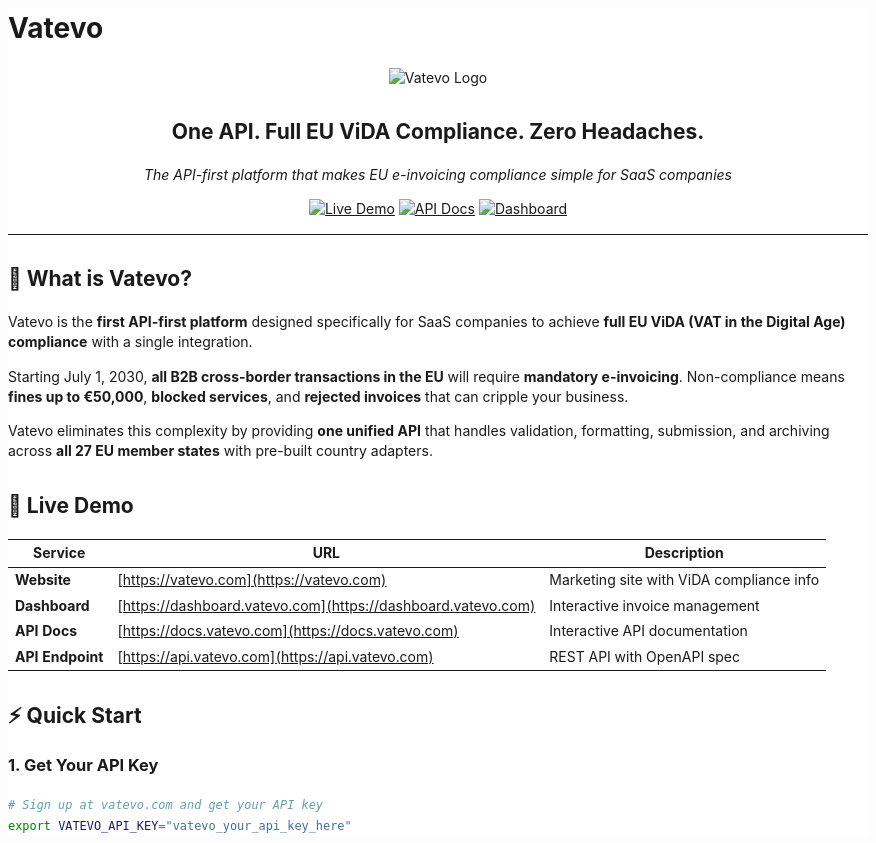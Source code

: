 # Vatevo

<div align="center">
  <img src="/assets/logo.png" alt="Vatevo Logo" width="200" height="200">
  
  ## One API. Full EU ViDA Compliance. Zero Headaches.
  
  *The API-first platform that makes EU e-invoicing compliance simple for SaaS companies*
  
  [![Live Demo](https://img.shields.io/badge/Live%20Demo-Website-blue?style=for-the-badge&logo=vercel)](https://vatevo.com)
  [![API Docs](https://img.shields.io/badge/API%20Docs-Interactive-green?style=for-the-badge&logo=swagger)](https://docs.vatevo.com)
  [![Dashboard](https://img.shields.io/badge/Dashboard-Try%20Now-purple?style=for-the-badge&logo=next.js)](https://dashboard.vatevo.com)
</div>

---

## 🚀 What is Vatevo?

Vatevo is the **first API-first platform** designed specifically for SaaS companies to achieve **full EU ViDA (VAT in the Digital Age) compliance** with a single integration. 

Starting July 1, 2030, **all B2B cross-border transactions in the EU** will require **mandatory e-invoicing**. Non-compliance means **fines up to €50,000**, **blocked services**, and **rejected invoices** that can cripple your business.

Vatevo eliminates this complexity by providing **one unified API** that handles validation, formatting, submission, and archiving across **all 27 EU member states** with pre-built country adapters.

## 🎯 Live Demo

| Service | URL | Description |
|---------|-----|-------------|
| **Website** | [https://vatevo.com](https://vatevo.com) | Marketing site with ViDA compliance info |
| **Dashboard** | [https://dashboard.vatevo.com](https://dashboard.vatevo.com) | Interactive invoice management |
| **API Docs** | [https://docs.vatevo.com](https://docs.vatevo.com) | Interactive API documentation |
| **API Endpoint** | [https://api.vatevo.com](https://api.vatevo.com) | REST API with OpenAPI spec |

## ⚡ Quick Start

### 1. Get Your API Key
```bash
# Sign up at vatevo.com and get your API key
export VATEVO_API_KEY="vatevo_your_api_key_here"
```
